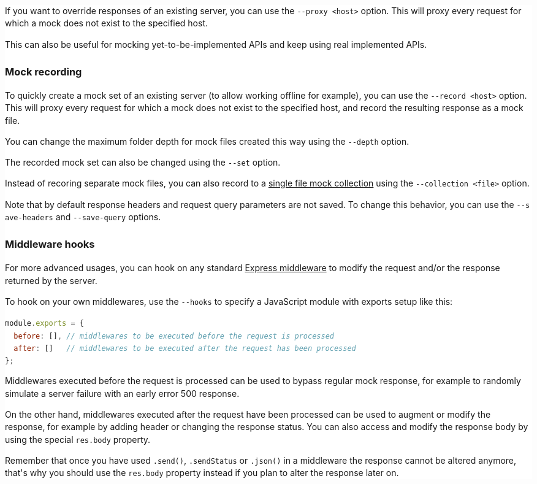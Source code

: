 If you want to override responses of an existing server, you can use the `--proxy <host>` option. This will proxy
every request for which a mock does not exist to the specified host.

This can also be useful for mocking yet-to-be-implemented APIs and keep using real implemented APIs.

### Mock recording

To quickly create a mock set of an existing server (to allow working offline for example), you can use the
`--record <host>` option. This will proxy every request for which a mock does not exist to the specified host, and
record the resulting response as a mock file.

You can change the maximum folder depth for mock files created this way using the `--depth` option.

The recorded mock set can also be changed using the `--set` option.

Instead of recoring separate mock files, you can also record to a
[single file mock collection](#single-file-mock-collection) using the `--collection <file>` option. 

Note that by default response headers and request query parameters are not saved. To change this behavior, you can
use the `--save-headers` and `--save-query` options.

### Middleware hooks

For more advanced usages, you can hook on any standard
[Express middleware](https://expressjs.com/en/guide/writing-middleware.html) to modify the request and/or the response
returned by the server.

To hook on your own middlewares, use the `--hooks` to specify a JavaScript module with exports setup like this:
```js
module.exports = {
  before: [], // middlewares to be executed before the request is processed
  after: []   // middlewares to be executed after the request has been processed
};
```

Middlewares executed before the request is processed can be used to bypass regular mock response, for example to
randomly simulate a server failure with an early error 500 response.

On the other hand, middlewares executed after the request have been processed can be used to augment or modify the
response, for example by adding header or changing the response status. You can also access and modify the response
body by using the special `res.body` property.

Remember that once you have used `.send()`, `.sendStatus` or `.json()` in a middleware the response cannot be altered
anymore, that's why you should use the `res.body` property instead if you plan to alter the response later on.
